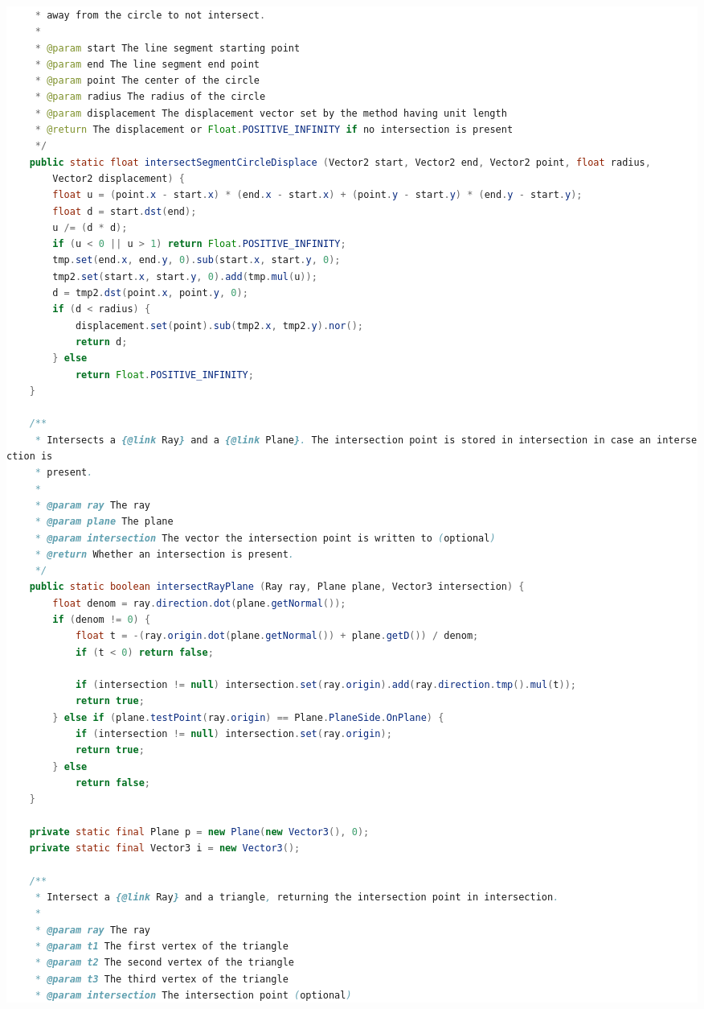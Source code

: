 ```java
	 * away from the circle to not intersect.
	 * 
	 * @param start The line segment starting point
	 * @param end The line segment end point
	 * @param point The center of the circle
	 * @param radius The radius of the circle
	 * @param displacement The displacement vector set by the method having unit length
	 * @return The displacement or Float.POSITIVE_INFINITY if no intersection is present
	 */
	public static float intersectSegmentCircleDisplace (Vector2 start, Vector2 end, Vector2 point, float radius,
		Vector2 displacement) {
		float u = (point.x - start.x) * (end.x - start.x) + (point.y - start.y) * (end.y - start.y);
		float d = start.dst(end);
		u /= (d * d);
		if (u < 0 || u > 1) return Float.POSITIVE_INFINITY;
		tmp.set(end.x, end.y, 0).sub(start.x, start.y, 0);
		tmp2.set(start.x, start.y, 0).add(tmp.mul(u));
		d = tmp2.dst(point.x, point.y, 0);
		if (d < radius) {
			displacement.set(point).sub(tmp2.x, tmp2.y).nor();
			return d;
		} else
			return Float.POSITIVE_INFINITY;
	}

	/**
	 * Intersects a {@link Ray} and a {@link Plane}. The intersection point is stored in intersection in case an intersection is
	 * present.
	 * 
	 * @param ray The ray
	 * @param plane The plane
	 * @param intersection The vector the intersection point is written to (optional)
	 * @return Whether an intersection is present.
	 */
	public static boolean intersectRayPlane (Ray ray, Plane plane, Vector3 intersection) {
		float denom = ray.direction.dot(plane.getNormal());
		if (denom != 0) {
			float t = -(ray.origin.dot(plane.getNormal()) + plane.getD()) / denom;
			if (t < 0) return false;

			if (intersection != null) intersection.set(ray.origin).add(ray.direction.tmp().mul(t));
			return true;
		} else if (plane.testPoint(ray.origin) == Plane.PlaneSide.OnPlane) {
			if (intersection != null) intersection.set(ray.origin);
			return true;
		} else
			return false;
	}

	private static final Plane p = new Plane(new Vector3(), 0);
	private static final Vector3 i = new Vector3();

	/**
	 * Intersect a {@link Ray} and a triangle, returning the intersection point in intersection.
	 * 
	 * @param ray The ray
	 * @param t1 The first vertex of the triangle
	 * @param t2 The second vertex of the triangle
	 * @param t3 The third vertex of the triangle
	 * @param intersection The intersection point (optional)
```